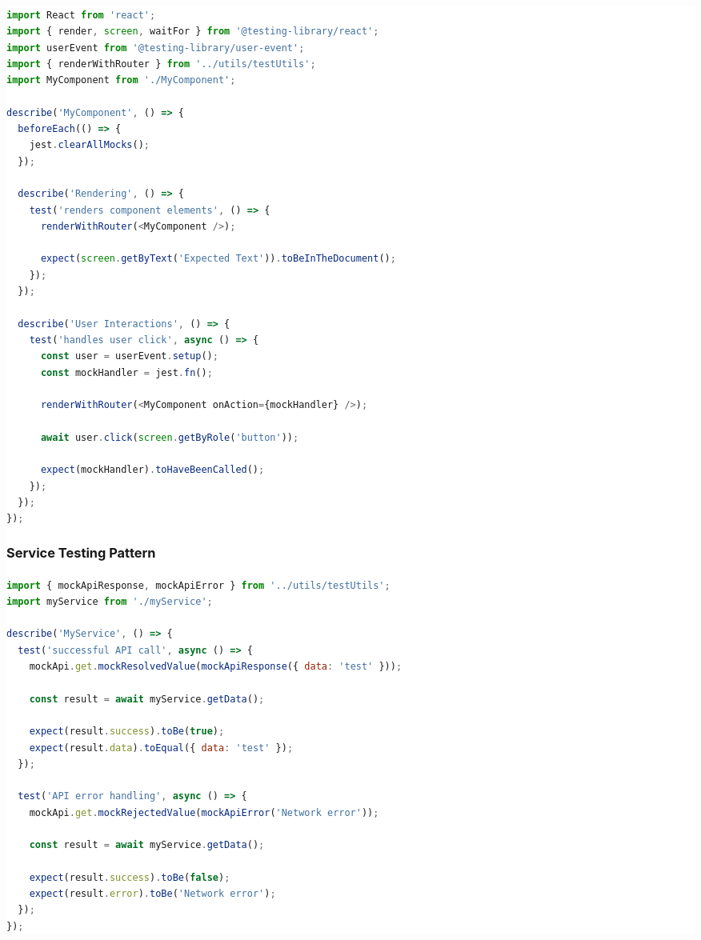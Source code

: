 ```javascript
import React from 'react';
import { render, screen, waitFor } from '@testing-library/react';
import userEvent from '@testing-library/user-event';
import { renderWithRouter } from '../utils/testUtils';
import MyComponent from './MyComponent';

describe('MyComponent', () => {
  beforeEach(() => {
    jest.clearAllMocks();
  });

  describe('Rendering', () => {
    test('renders component elements', () => {
      renderWithRouter(<MyComponent />);
      
      expect(screen.getByText('Expected Text')).toBeInTheDocument();
    });
  });

  describe('User Interactions', () => {
    test('handles user click', async () => {
      const user = userEvent.setup();
      const mockHandler = jest.fn();
      
      renderWithRouter(<MyComponent onAction={mockHandler} />);
      
      await user.click(screen.getByRole('button'));
      
      expect(mockHandler).toHaveBeenCalled();
    });
  });
});
```

### Service Testing Pattern

```javascript
import { mockApiResponse, mockApiError } from '../utils/testUtils';
import myService from './myService';

describe('MyService', () => {
  test('successful API call', async () => {
    mockApi.get.mockResolvedValue(mockApiResponse({ data: 'test' }));
    
    const result = await myService.getData();
    
    expect(result.success).toBe(true);
    expect(result.data).toEqual({ data: 'test' });
  });

  test('API error handling', async () => {
    mockApi.get.mockRejectedValue(mockApiError('Network error'));
    
    const result = await myService.getData();
    
    expect(result.success).toBe(false);
    expect(result.error).toBe('Network error');
  });
});
```
